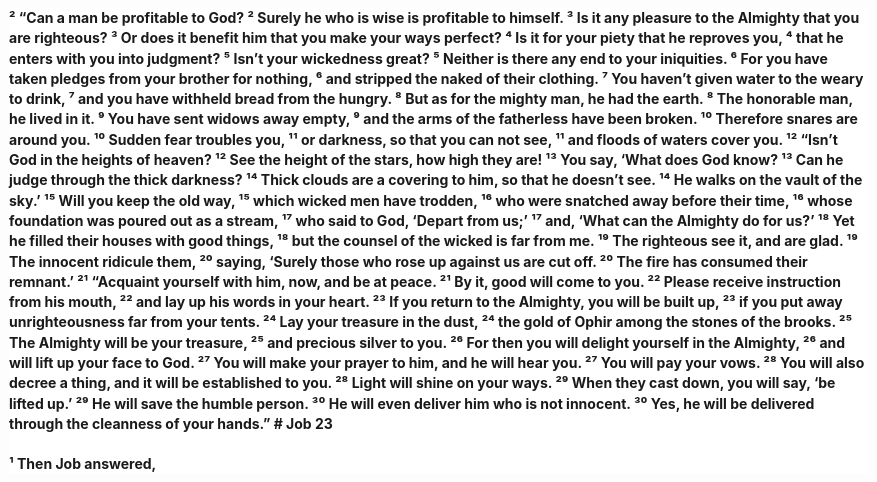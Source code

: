 #### ² “Can a man be profitable to God? ² Surely he who is wise is profitable to himself. ³ Is it any pleasure to the Almighty that you are righteous? ³ Or does it benefit him that you make your ways perfect? ⁴ Is it for your piety that he reproves you, ⁴ that he enters with you into judgment? ⁵ Isn’t your wickedness great? ⁵ Neither is there any end to your iniquities. ⁶ For you have taken pledges from your brother for nothing, ⁶ and stripped the naked of their clothing. ⁷ You haven’t given water to the weary to drink, ⁷ and you have withheld bread from the hungry. ⁸ But as for the mighty man, he had the earth. ⁸ The honorable man, he lived in it. ⁹ You have sent widows away empty, ⁹ and the arms of the fatherless have been broken. ¹⁰ Therefore snares are around you. ¹⁰ Sudden fear troubles you, ¹¹ or darkness, so that you can not see, ¹¹ and floods of waters cover you. ¹² “Isn’t God in the heights of heaven? ¹² See the height of the stars, how high they are! ¹³ You say, ‘What does God know? ¹³ Can he judge through the thick darkness? ¹⁴ Thick clouds are a covering to him, so that he doesn’t see. ¹⁴ He walks on the vault of the sky.’ ¹⁵ Will you keep the old way, ¹⁵ which wicked men have trodden, ¹⁶ who were snatched away before their time, ¹⁶ whose foundation was poured out as a stream, ¹⁷ who said to God, ‘Depart from us;’ ¹⁷ and, ‘What can the Almighty do for us?’ ¹⁸ Yet he filled their houses with good things, ¹⁸ but the counsel of the wicked is far from me. ¹⁹ The righteous see it, and are glad. ¹⁹ The innocent ridicule them, ²⁰ saying, ‘Surely those who rose up against us are cut off. ²⁰ The fire has consumed their remnant.’ ²¹ “Acquaint yourself with him, now, and be at peace. ²¹ By it, good will come to you. ²² Please receive instruction from his mouth, ²² and lay up his words in your heart. ²³ If you return to the Almighty, you will be built up, ²³ if you put away unrighteousness far from your tents. ²⁴ Lay your treasure in the dust, ²⁴ the gold of Ophir among the stones of the brooks. ²⁵ The Almighty will be your treasure, ²⁵ and precious silver to you. ²⁶ For then you will delight yourself in the Almighty, ²⁶ and will lift up your face to God. ²⁷ You will make your prayer to him, and he will hear you. ²⁷ You will pay your vows. ²⁸ You will also decree a thing, and it will be established to you. ²⁸ Light will shine on your ways. ²⁹ When they cast down, you will say, ‘be lifted up.’ ²⁹ He will save the humble person. ³⁰ He will even deliver him who is not innocent. ³⁰ Yes, he will be delivered through the cleanness of your hands.” # Job 23

#### ¹ Then Job answered, 

